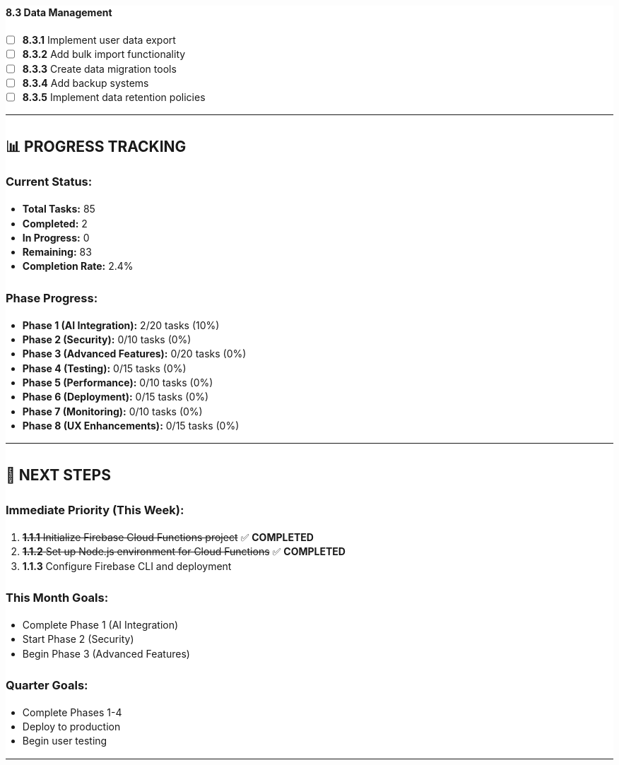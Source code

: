 #### **8.3 Data Management**

- [ ] **8.3.1** Implement user data export
- [ ] **8.3.2** Add bulk import functionality
- [ ] **8.3.3** Create data migration tools
- [ ] **8.3.4** Add backup systems
- [ ] **8.3.5** Implement data retention policies

---

## 📊 **PROGRESS TRACKING**

### **Current Status:**

- **Total Tasks:** 85
- **Completed:** 2
- **In Progress:** 0
- **Remaining:** 83
- **Completion Rate:** 2.4%

### **Phase Progress:**

- **Phase 1 (AI Integration):** 2/20 tasks (10%)
- **Phase 2 (Security):** 0/10 tasks (0%)
- **Phase 3 (Advanced Features):** 0/20 tasks (0%)
- **Phase 4 (Testing):** 0/15 tasks (0%)
- **Phase 5 (Performance):** 0/10 tasks (0%)
- **Phase 6 (Deployment):** 0/15 tasks (0%)
- **Phase 7 (Monitoring):** 0/10 tasks (0%)
- **Phase 8 (UX Enhancements):** 0/15 tasks (0%)

---

## 🎯 **NEXT STEPS**

### **Immediate Priority (This Week):**

1. ~~**1.1.1** Initialize Firebase Cloud Functions project~~ ✅ **COMPLETED**
2. ~~**1.1.2** Set up Node.js environment for Cloud Functions~~ ✅ **COMPLETED**
3. **1.1.3** Configure Firebase CLI and deployment

### **This Month Goals:**

- Complete Phase 1 (AI Integration)
- Start Phase 2 (Security)
- Begin Phase 3 (Advanced Features)

### **Quarter Goals:**

- Complete Phases 1-4
- Deploy to production
- Begin user testing

---